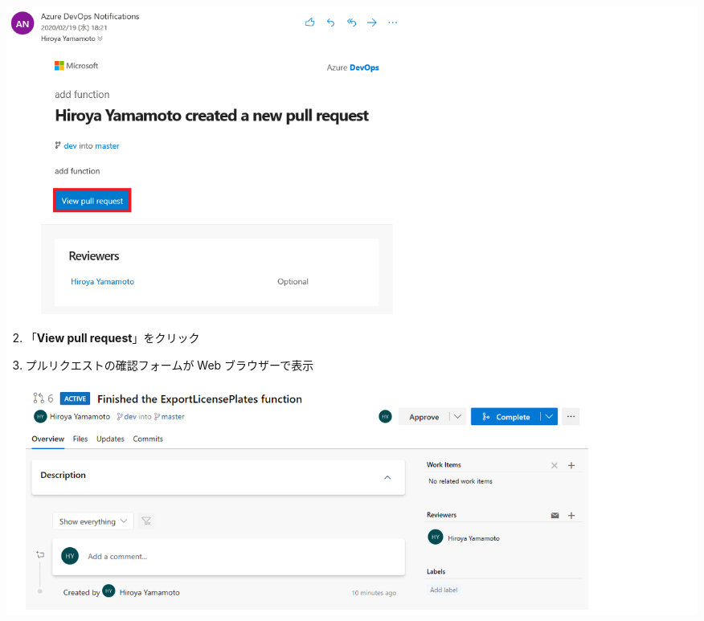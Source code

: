    <img src="images/devops-pull-request-notification.png" width="500" />

2. 「**View pull request**」をクリック
3. プルリクエストの確認フォームが Web ブラウザーで表示

   <img src="images/devops-new-pull-request-03.png" width="700" />
